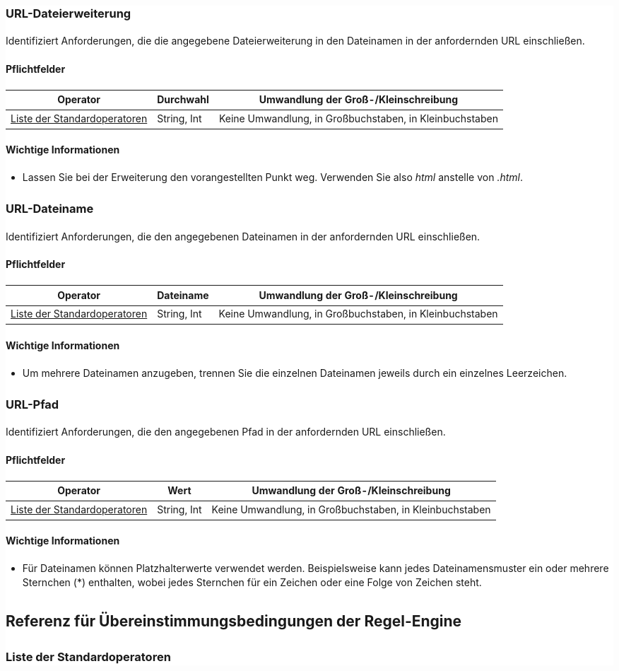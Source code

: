 ### <a name="url-file-extension"></a>URL-Dateierweiterung

Identifiziert Anforderungen, die die angegebene Dateierweiterung in den Dateinamen in der anfordernden URL einschließen.

#### <a name="required-fields"></a>Pflichtfelder

Operator | Durchwahl | Umwandlung der Groß-/Kleinschreibung
---------|-----------|---------------
[Liste der Standardoperatoren](#standard-operator-list) | String, Int | Keine Umwandlung, in Großbuchstaben, in Kleinbuchstaben

#### <a name="key-information"></a>Wichtige Informationen

- Lassen Sie bei der Erweiterung den vorangestellten Punkt weg. Verwenden Sie also *html* anstelle von *.html*.

### <a name="url-file-name"></a>URL-Dateiname

Identifiziert Anforderungen, die den angegebenen Dateinamen in der anfordernden URL einschließen.

#### <a name="required-fields"></a>Pflichtfelder

Operator | Dateiname | Umwandlung der Groß-/Kleinschreibung
---------|-----------|---------------
[Liste der Standardoperatoren](#standard-operator-list) | String, Int | Keine Umwandlung, in Großbuchstaben, in Kleinbuchstaben

#### <a name="key-information"></a>Wichtige Informationen

- Um mehrere Dateinamen anzugeben, trennen Sie die einzelnen Dateinamen jeweils durch ein einzelnes Leerzeichen. 

### <a name="url-path"></a>URL-Pfad

Identifiziert Anforderungen, die den angegebenen Pfad in der anfordernden URL einschließen.

#### <a name="required-fields"></a>Pflichtfelder

Operator | Wert | Umwandlung der Groß-/Kleinschreibung
---------|-------|---------------
[Liste der Standardoperatoren](#standard-operator-list) | String, Int | Keine Umwandlung, in Großbuchstaben, in Kleinbuchstaben

#### <a name="key-information"></a>Wichtige Informationen

- Für Dateinamen können Platzhalterwerte verwendet werden. Beispielsweise kann jedes Dateinamensmuster ein oder mehrere Sternchen (*) enthalten, wobei jedes Sternchen für ein Zeichen oder eine Folge von Zeichen steht.

## <a name="reference-for-rules-engine-match-conditions"></a>Referenz für Übereinstimmungsbedingungen der Regel-Engine

### <a name="standard-operator-list"></a>Liste der Standardoperatoren
